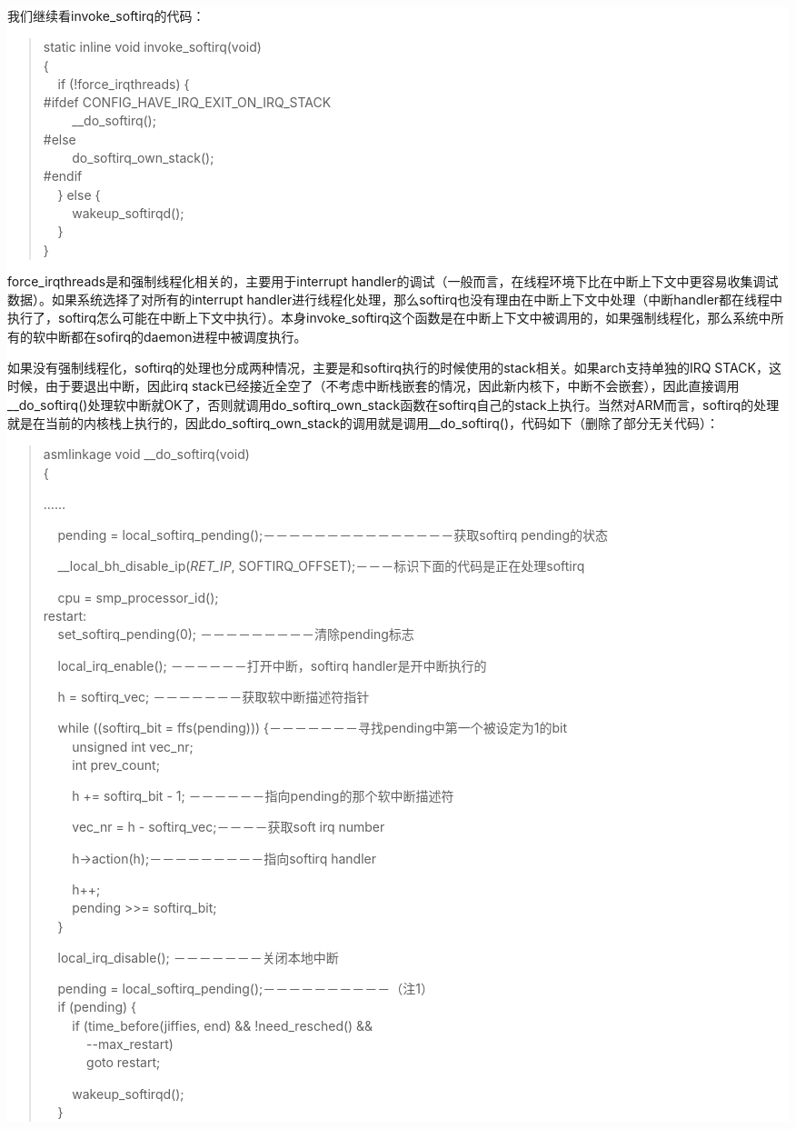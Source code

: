 我们继续看invoke_softirq的代码：

> static inline void invoke_softirq(void)  
> {  
>     if (!force_irqthreads) {  
> #ifdef CONFIG_HAVE_IRQ_EXIT_ON_IRQ_STACK  
>         __do_softirq();  
> #else  
>         do_softirq_own_stack();  
> #endif  
>     } else {  
>         wakeup_softirqd();  
>     }  
> }

force_irqthreads是和强制线程化相关的，主要用于interrupt handler的调试（一般而言，在线程环境下比在中断上下文中更容易收集调试数据）。如果系统选择了对所有的interrupt handler进行线程化处理，那么softirq也没有理由在中断上下文中处理（中断handler都在线程中执行了，softirq怎么可能在中断上下文中执行）。本身invoke_softirq这个函数是在中断上下文中被调用的，如果强制线程化，那么系统中所有的软中断都在sofirq的daemon进程中被调度执行。

如果没有强制线程化，softirq的处理也分成两种情况，主要是和softirq执行的时候使用的stack相关。如果arch支持单独的IRQ STACK，这时候，由于要退出中断，因此irq stack已经接近全空了（不考虑中断栈嵌套的情况，因此新内核下，中断不会嵌套），因此直接调用__do_softirq()处理软中断就OK了，否则就调用do_softirq_own_stack函数在softirq自己的stack上执行。当然对ARM而言，softirq的处理就是在当前的内核栈上执行的，因此do_softirq_own_stack的调用就是调用__do_softirq()，代码如下（删除了部分无关代码）：

> asmlinkage void __do_softirq(void)  
> {
> 
> ……
> 
>     pending = local_softirq_pending();－－－－－－－－－－－－－－－获取softirq pending的状态
> 
>     __local_bh_disable_ip(_RET_IP_, SOFTIRQ_OFFSET);－－－标识下面的代码是正在处理softirq
> 
>     cpu = smp_processor_id();  
> restart:  
>     set_softirq_pending(0); －－－－－－－－－清除pending标志
> 
>     local_irq_enable(); －－－－－－打开中断，softirq handler是开中断执行的
> 
>     h = softirq_vec; －－－－－－－获取软中断描述符指针
> 
>     while ((softirq_bit = ffs(pending))) {－－－－－－－寻找pending中第一个被设定为1的bit  
>         unsigned int vec_nr;  
>         int prev_count;
> 
>         h += softirq_bit - 1; －－－－－－指向pending的那个软中断描述符
> 
>         vec_nr = h - softirq_vec;－－－－获取soft irq number  
>   
>         h->action(h);－－－－－－－－－指向softirq handler  
>   
>         h++;  
>         pending >>= softirq_bit;  
>     }
> 
>     local_irq_disable(); －－－－－－－关闭本地中断
> 
>     pending = local_softirq_pending();－－－－－－－－－－（注1）  
>     if (pending) {  
>         if (time_before(jiffies, end) && !need_resched() &&  
>             --max_restart)  
>             goto restart;
> 
>         wakeup_softirqd();  
>     }